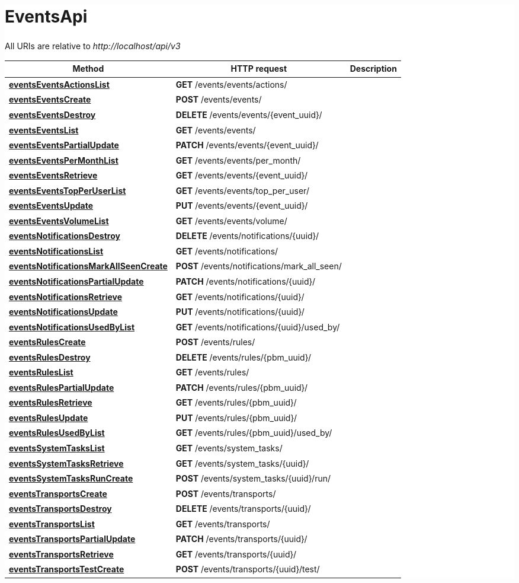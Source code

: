 # EventsApi

All URIs are relative to *http://localhost/api/v3*

| Method | HTTP request | Description |
|------------- | ------------- | -------------|
| [**eventsEventsActionsList**](EventsApi.md#eventsEventsActionsList) | **GET** /events/events/actions/ |  |
| [**eventsEventsCreate**](EventsApi.md#eventsEventsCreate) | **POST** /events/events/ |  |
| [**eventsEventsDestroy**](EventsApi.md#eventsEventsDestroy) | **DELETE** /events/events/{event_uuid}/ |  |
| [**eventsEventsList**](EventsApi.md#eventsEventsList) | **GET** /events/events/ |  |
| [**eventsEventsPartialUpdate**](EventsApi.md#eventsEventsPartialUpdate) | **PATCH** /events/events/{event_uuid}/ |  |
| [**eventsEventsPerMonthList**](EventsApi.md#eventsEventsPerMonthList) | **GET** /events/events/per_month/ |  |
| [**eventsEventsRetrieve**](EventsApi.md#eventsEventsRetrieve) | **GET** /events/events/{event_uuid}/ |  |
| [**eventsEventsTopPerUserList**](EventsApi.md#eventsEventsTopPerUserList) | **GET** /events/events/top_per_user/ |  |
| [**eventsEventsUpdate**](EventsApi.md#eventsEventsUpdate) | **PUT** /events/events/{event_uuid}/ |  |
| [**eventsEventsVolumeList**](EventsApi.md#eventsEventsVolumeList) | **GET** /events/events/volume/ |  |
| [**eventsNotificationsDestroy**](EventsApi.md#eventsNotificationsDestroy) | **DELETE** /events/notifications/{uuid}/ |  |
| [**eventsNotificationsList**](EventsApi.md#eventsNotificationsList) | **GET** /events/notifications/ |  |
| [**eventsNotificationsMarkAllSeenCreate**](EventsApi.md#eventsNotificationsMarkAllSeenCreate) | **POST** /events/notifications/mark_all_seen/ |  |
| [**eventsNotificationsPartialUpdate**](EventsApi.md#eventsNotificationsPartialUpdate) | **PATCH** /events/notifications/{uuid}/ |  |
| [**eventsNotificationsRetrieve**](EventsApi.md#eventsNotificationsRetrieve) | **GET** /events/notifications/{uuid}/ |  |
| [**eventsNotificationsUpdate**](EventsApi.md#eventsNotificationsUpdate) | **PUT** /events/notifications/{uuid}/ |  |
| [**eventsNotificationsUsedByList**](EventsApi.md#eventsNotificationsUsedByList) | **GET** /events/notifications/{uuid}/used_by/ |  |
| [**eventsRulesCreate**](EventsApi.md#eventsRulesCreate) | **POST** /events/rules/ |  |
| [**eventsRulesDestroy**](EventsApi.md#eventsRulesDestroy) | **DELETE** /events/rules/{pbm_uuid}/ |  |
| [**eventsRulesList**](EventsApi.md#eventsRulesList) | **GET** /events/rules/ |  |
| [**eventsRulesPartialUpdate**](EventsApi.md#eventsRulesPartialUpdate) | **PATCH** /events/rules/{pbm_uuid}/ |  |
| [**eventsRulesRetrieve**](EventsApi.md#eventsRulesRetrieve) | **GET** /events/rules/{pbm_uuid}/ |  |
| [**eventsRulesUpdate**](EventsApi.md#eventsRulesUpdate) | **PUT** /events/rules/{pbm_uuid}/ |  |
| [**eventsRulesUsedByList**](EventsApi.md#eventsRulesUsedByList) | **GET** /events/rules/{pbm_uuid}/used_by/ |  |
| [**eventsSystemTasksList**](EventsApi.md#eventsSystemTasksList) | **GET** /events/system_tasks/ |  |
| [**eventsSystemTasksRetrieve**](EventsApi.md#eventsSystemTasksRetrieve) | **GET** /events/system_tasks/{uuid}/ |  |
| [**eventsSystemTasksRunCreate**](EventsApi.md#eventsSystemTasksRunCreate) | **POST** /events/system_tasks/{uuid}/run/ |  |
| [**eventsTransportsCreate**](EventsApi.md#eventsTransportsCreate) | **POST** /events/transports/ |  |
| [**eventsTransportsDestroy**](EventsApi.md#eventsTransportsDestroy) | **DELETE** /events/transports/{uuid}/ |  |
| [**eventsTransportsList**](EventsApi.md#eventsTransportsList) | **GET** /events/transports/ |  |
| [**eventsTransportsPartialUpdate**](EventsApi.md#eventsTransportsPartialUpdate) | **PATCH** /events/transports/{uuid}/ |  |
| [**eventsTransportsRetrieve**](EventsApi.md#eventsTransportsRetrieve) | **GET** /events/transports/{uuid}/ |  |
| [**eventsTransportsTestCreate**](EventsApi.md#eventsTransportsTestCreate) | **POST** /events/transports/{uuid}/test/ |  |